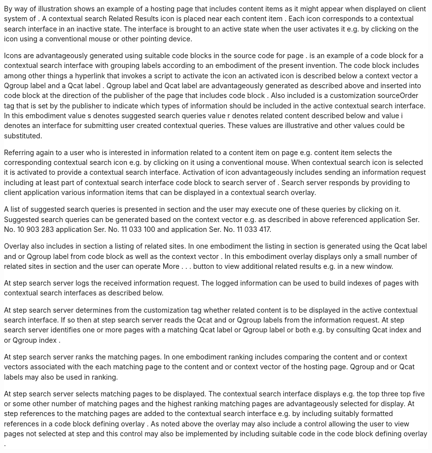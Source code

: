 By way of illustration shows an example of a hosting page that includes content items as it might appear when displayed on client system of . A contextual search Related Results icon is placed near each content item . Each icon corresponds to a contextual search interface in an inactive state. The interface is brought to an active state when the user activates it e.g. by clicking on the icon using a conventional mouse or other pointing device.

Icons are advantageously generated using suitable code blocks in the source code for page . is an example of a code block for a contextual search interface with grouping labels according to an embodiment of the present invention. The code block includes among other things a hyperlink that invokes a script to activate the icon an activated icon is described below a context vector a Qgroup label and a Qcat label . Qgroup label and Qcat label are advantageously generated as described above and inserted into code block at the direction of the publisher of the page that includes code block . Also included is a customization sourceOrder tag that is set by the publisher to indicate which types of information should be included in the active contextual search interface. In this embodiment value s denotes suggested search queries value r denotes related content described below and value i denotes an interface for submitting user created contextual queries. These values are illustrative and other values could be substituted.

Referring again to a user who is interested in information related to a content item on page e.g. content item selects the corresponding contextual search icon e.g. by clicking on it using a conventional mouse. When contextual search icon is selected it is activated to provide a contextual search interface. Activation of icon advantageously includes sending an information request including at least part of contextual search interface code block to search server of . Search server responds by providing to client application various information items that can be displayed in a contextual search overlay.

A list of suggested search queries is presented in section and the user may execute one of these queries by clicking on it. Suggested search queries can be generated based on the context vector e.g. as described in above referenced application Ser. No. 10 903 283 application Ser. No. 11 033 100 and application Ser. No. 11 033 417.

Overlay also includes in section a listing of related sites. In one embodiment the listing in section is generated using the Qcat label and or Qgroup label from code block as well as the context vector . In this embodiment overlay displays only a small number of related sites in section and the user can operate More . . . button to view additional related results e.g. in a new window.

At step search server logs the received information request. The logged information can be used to build indexes of pages with contextual search interfaces as described below.

At step search server determines from the customization tag whether related content is to be displayed in the active contextual search interface. If so then at step search server reads the Qcat and or Qgroup labels from the information request. At step search server identifies one or more pages with a matching Qcat label or Qgroup label or both e.g. by consulting Qcat index and or Qgroup index .

At step search server ranks the matching pages. In one embodiment ranking includes comparing the content and or context vectors associated with the each matching page to the content and or context vector of the hosting page. Qgroup and or Qcat labels may also be used in ranking.

At step search server selects matching pages to be displayed. The contextual search interface displays e.g. the top three top five or some other number of matching pages and the highest ranking matching pages are advantageously selected for display. At step references to the matching pages are added to the contextual search interface e.g. by including suitably formatted references in a code block defining overlay . As noted above the overlay may also include a control allowing the user to view pages not selected at step and this control may also be implemented by including suitable code in the code block defining overlay .
